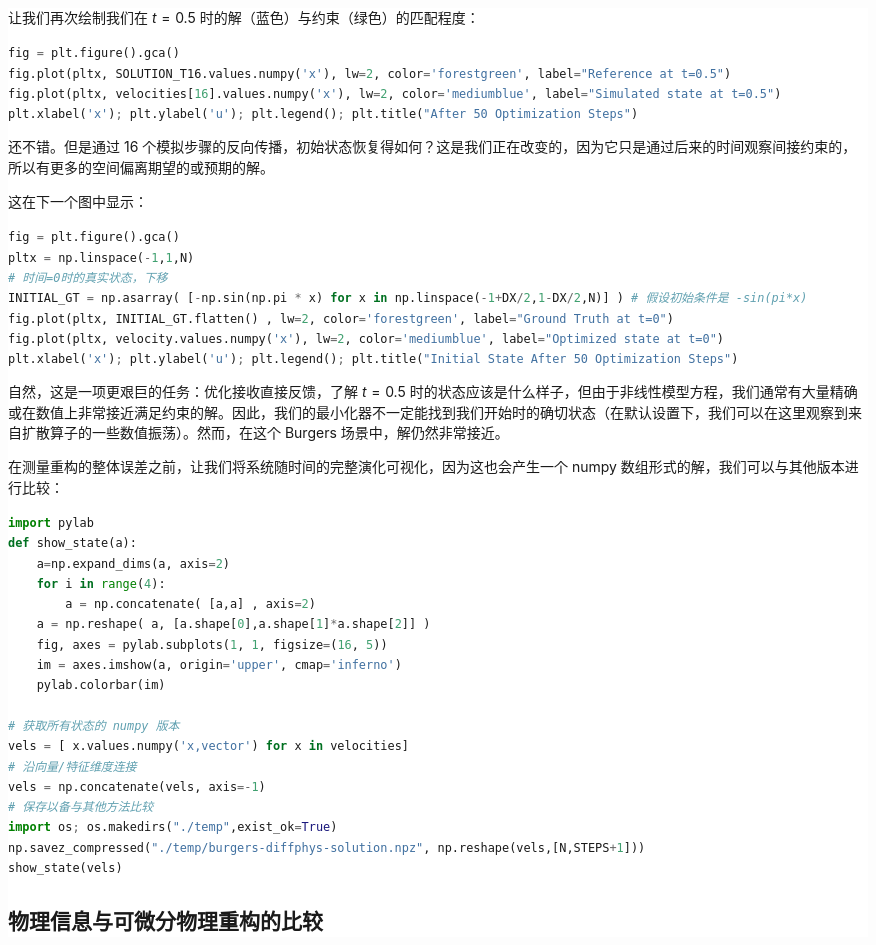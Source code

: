 让我们再次绘制我们在 $t = 0.5$ 时的解（蓝色）与约束（绿色）的匹配程度：

```python
fig = plt.figure().gca()
fig.plot(pltx, SOLUTION_T16.values.numpy('x'), lw=2, color='forestgreen', label="Reference at t=0.5")
fig.plot(pltx, velocities[16].values.numpy('x'), lw=2, color='mediumblue', label="Simulated state at t=0.5")
plt.xlabel('x'); plt.ylabel('u'); plt.legend(); plt.title("After 50 Optimization Steps")
```

还不错。但是通过 16 个模拟步骤的反向传播，初始状态恢复得如何？这是我们正在改变的，因为它只是通过后来的时间观察间接约束的，所以有更多的空间偏离期望的或预期的解。

这在下一个图中显示：

```python
fig = plt.figure().gca()
pltx = np.linspace(-1,1,N)
# 时间=0时的真实状态，下移
INITIAL_GT = np.asarray( [-np.sin(np.pi * x) for x in np.linspace(-1+DX/2,1-DX/2,N)] ) # 假设初始条件是 -sin(pi*x)
fig.plot(pltx, INITIAL_GT.flatten() , lw=2, color='forestgreen', label="Ground Truth at t=0")
fig.plot(pltx, velocity.values.numpy('x'), lw=2, color='mediumblue', label="Optimized state at t=0")
plt.xlabel('x'); plt.ylabel('u'); plt.legend(); plt.title("Initial State After 50 Optimization Steps")
```

自然，这是一项更艰巨的任务：优化接收直接反馈，了解 $t = 0.5$ 时的状态应该是什么样子，但由于非线性模型方程，我们通常有大量精确或在数值上非常接近满足约束的解。因此，我们的最小化器不一定能找到我们开始时的确切状态（在默认设置下，我们可以在这里观察到来自扩散算子的一些数值振荡）。然而，在这个 Burgers 场景中，解仍然非常接近。

在测量重构的整体误差之前，让我们将系统随时间的完整演化可视化，因为这也会产生一个 numpy 数组形式的解，我们可以与其他版本进行比较：

```python
import pylab
def show_state(a):
    a=np.expand_dims(a, axis=2)
    for i in range(4):
        a = np.concatenate( [a,a] , axis=2)
    a = np.reshape( a, [a.shape[0],a.shape[1]*a.shape[2]] )
    fig, axes = pylab.subplots(1, 1, figsize=(16, 5))
    im = axes.imshow(a, origin='upper', cmap='inferno')
    pylab.colorbar(im)

# 获取所有状态的 numpy 版本
vels = [ x.values.numpy('x,vector') for x in velocities]
# 沿向量/特征维度连接
vels = np.concatenate(vels, axis=-1)
# 保存以备与其他方法比较
import os; os.makedirs("./temp",exist_ok=True)
np.savez_compressed("./temp/burgers-diffphys-solution.npz", np.reshape(vels,[N,STEPS+1]))
show_state(vels)
```

## 物理信息与可微分物理重构的比较
